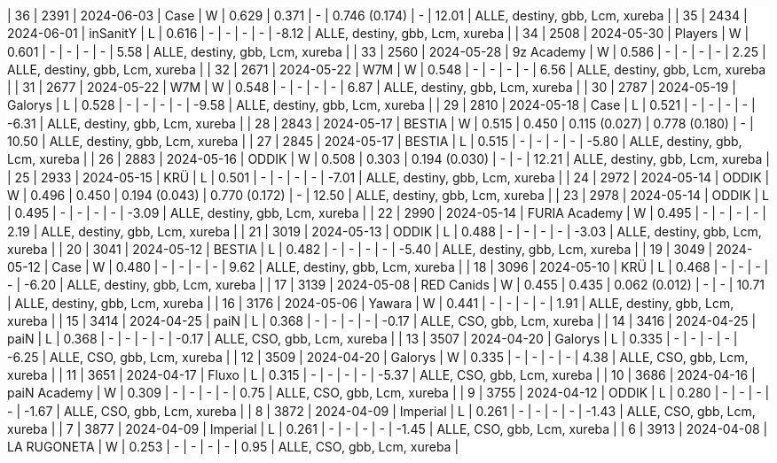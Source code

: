 |           36 |     2391 | 2024-06-03 | Case              | W   | 0.629      | 0.371        | -                | 0.746 (0.174)    | -         |    12.01 | ALLE, destiny, gbb, Lcm, xureba |
|           35 |     2434 | 2024-06-01 | inSanitY          | L   | 0.616      | -            | -                | -                | -         |    -8.12 | ALLE, destiny, gbb, Lcm, xureba |
|           34 |     2508 | 2024-05-30 | Players           | W   | 0.601      | -            | -                | -                | -         |     5.58 | ALLE, destiny, gbb, Lcm, xureba |
|           33 |     2560 | 2024-05-28 | 9z Academy        | W   | 0.586      | -            | -                | -                | -         |     2.25 | ALLE, destiny, gbb, Lcm, xureba |
|           32 |     2671 | 2024-05-22 | W7M               | W   | 0.548      | -            | -                | -                | -         |     6.56 | ALLE, destiny, gbb, Lcm, xureba |
|           31 |     2677 | 2024-05-22 | W7M               | W   | 0.548      | -            | -                | -                | -         |     6.87 | ALLE, destiny, gbb, Lcm, xureba |
|           30 |     2787 | 2024-05-19 | Galorys           | L   | 0.528      | -            | -                | -                | -         |    -9.58 | ALLE, destiny, gbb, Lcm, xureba |
|           29 |     2810 | 2024-05-18 | Case              | L   | 0.521      | -            | -                | -                | -         |    -6.31 | ALLE, destiny, gbb, Lcm, xureba |
|           28 |     2843 | 2024-05-17 | BESTIA            | W   | 0.515      | 0.450        | 0.115 (0.027)    | 0.778 (0.180)    | -         |    10.50 | ALLE, destiny, gbb, Lcm, xureba |
|           27 |     2845 | 2024-05-17 | BESTIA            | L   | 0.515      | -            | -                | -                | -         |    -5.80 | ALLE, destiny, gbb, Lcm, xureba |
|           26 |     2883 | 2024-05-16 | ODDIK             | W   | 0.508      | 0.303        | 0.194 (0.030)    | -                | -         |    12.21 | ALLE, destiny, gbb, Lcm, xureba |
|           25 |     2933 | 2024-05-15 | KRÜ               | L   | 0.501      | -            | -                | -                | -         |    -7.01 | ALLE, destiny, gbb, Lcm, xureba |
|           24 |     2972 | 2024-05-14 | ODDIK             | W   | 0.496      | 0.450        | 0.194 (0.043)    | 0.770 (0.172)    | -         |    12.50 | ALLE, destiny, gbb, Lcm, xureba |
|           23 |     2978 | 2024-05-14 | ODDIK             | L   | 0.495      | -            | -                | -                | -         |    -3.09 | ALLE, destiny, gbb, Lcm, xureba |
|           22 |     2990 | 2024-05-14 | FURIA Academy     | W   | 0.495      | -            | -                | -                | -         |     2.19 | ALLE, destiny, gbb, Lcm, xureba |
|           21 |     3019 | 2024-05-13 | ODDIK             | L   | 0.488      | -            | -                | -                | -         |    -3.03 | ALLE, destiny, gbb, Lcm, xureba |
|           20 |     3041 | 2024-05-12 | BESTIA            | L   | 0.482      | -            | -                | -                | -         |    -5.40 | ALLE, destiny, gbb, Lcm, xureba |
|           19 |     3049 | 2024-05-12 | Case              | W   | 0.480      | -            | -                | -                | -         |     9.62 | ALLE, destiny, gbb, Lcm, xureba |
|           18 |     3096 | 2024-05-10 | KRÜ               | L   | 0.468      | -            | -                | -                | -         |    -6.20 | ALLE, destiny, gbb, Lcm, xureba |
|           17 |     3139 | 2024-05-08 | RED Canids        | W   | 0.455      | 0.435        | 0.062 (0.012)    | -                | -         |    10.71 | ALLE, destiny, gbb, Lcm, xureba |
|           16 |     3176 | 2024-05-06 | Yawara            | W   | 0.441      | -            | -                | -                | -         |     1.91 | ALLE, destiny, gbb, Lcm, xureba |
|           15 |     3414 | 2024-04-25 | paiN              | L   | 0.368      | -            | -                | -                | -         |    -0.17 | ALLE, CSO, gbb, Lcm, xureba     |
|           14 |     3416 | 2024-04-25 | paiN              | L   | 0.368      | -            | -                | -                | -         |    -0.17 | ALLE, CSO, gbb, Lcm, xureba     |
|           13 |     3507 | 2024-04-20 | Galorys           | L   | 0.335      | -            | -                | -                | -         |    -6.25 | ALLE, CSO, gbb, Lcm, xureba     |
|           12 |     3509 | 2024-04-20 | Galorys           | W   | 0.335      | -            | -                | -                | -         |     4.38 | ALLE, CSO, gbb, Lcm, xureba     |
|           11 |     3651 | 2024-04-17 | Fluxo             | L   | 0.315      | -            | -                | -                | -         |    -5.37 | ALLE, CSO, gbb, Lcm, xureba     |
|           10 |     3686 | 2024-04-16 | paiN Academy      | W   | 0.309      | -            | -                | -                | -         |     0.75 | ALLE, CSO, gbb, Lcm, xureba     |
|            9 |     3755 | 2024-04-12 | ODDIK             | L   | 0.280      | -            | -                | -                | -         |    -1.67 | ALLE, CSO, gbb, Lcm, xureba     |
|            8 |     3872 | 2024-04-09 | Imperial          | L   | 0.261      | -            | -                | -                | -         |    -1.43 | ALLE, CSO, gbb, Lcm, xureba     |
|            7 |     3877 | 2024-04-09 | Imperial          | L   | 0.261      | -            | -                | -                | -         |    -1.45 | ALLE, CSO, gbb, Lcm, xureba     |
|            6 |     3913 | 2024-04-08 | LA RUGONETA       | W   | 0.253      | -            | -                | -                | -         |     0.95 | ALLE, CSO, gbb, Lcm, xureba     |